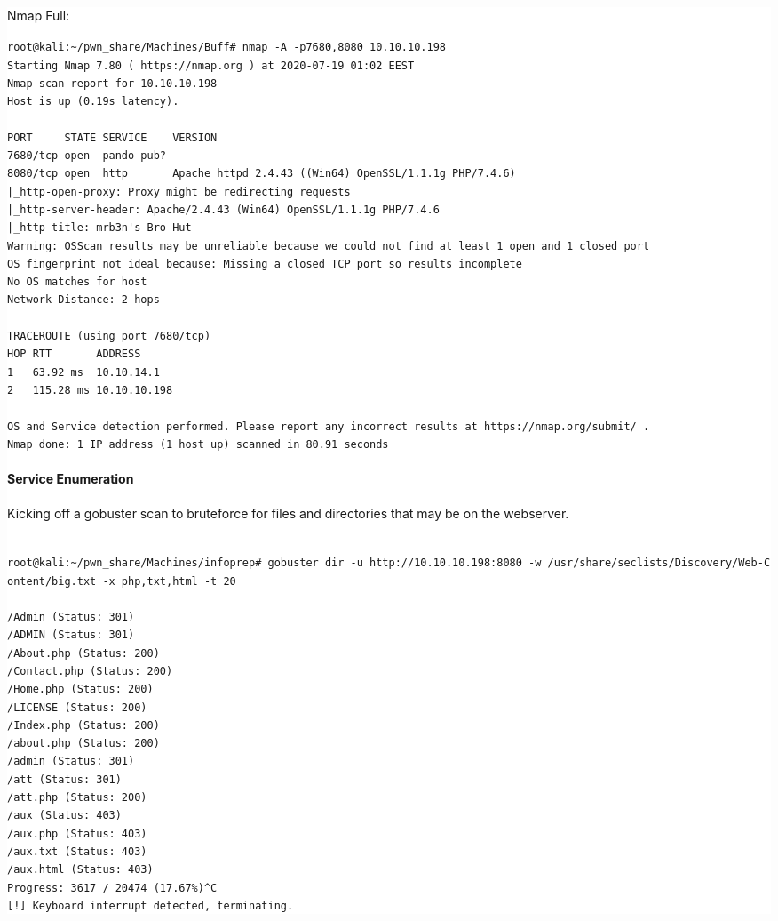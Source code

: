 
Nmap Full:

```
root@kali:~/pwn_share/Machines/Buff# nmap -A -p7680,8080 10.10.10.198
Starting Nmap 7.80 ( https://nmap.org ) at 2020-07-19 01:02 EEST
Nmap scan report for 10.10.10.198
Host is up (0.19s latency).

PORT     STATE SERVICE    VERSION
7680/tcp open  pando-pub?
8080/tcp open  http       Apache httpd 2.4.43 ((Win64) OpenSSL/1.1.1g PHP/7.4.6)
|_http-open-proxy: Proxy might be redirecting requests
|_http-server-header: Apache/2.4.43 (Win64) OpenSSL/1.1.1g PHP/7.4.6
|_http-title: mrb3n's Bro Hut
Warning: OSScan results may be unreliable because we could not find at least 1 open and 1 closed port
OS fingerprint not ideal because: Missing a closed TCP port so results incomplete
No OS matches for host
Network Distance: 2 hops

TRACEROUTE (using port 7680/tcp)
HOP RTT       ADDRESS
1   63.92 ms  10.10.14.1
2   115.28 ms 10.10.10.198

OS and Service detection performed. Please report any incorrect results at https://nmap.org/submit/ .
Nmap done: 1 IP address (1 host up) scanned in 80.91 seconds

```
#### Service Enumeration 

Kicking off a gobuster scan to bruteforce for files and directories that may be on the webserver.


```

root@kali:~/pwn_share/Machines/infoprep# gobuster dir -u http://10.10.10.198:8080 -w /usr/share/seclists/Discovery/Web-Content/big.txt -x php,txt,html -t 20

/Admin (Status: 301)
/ADMIN (Status: 301)
/About.php (Status: 200)
/Contact.php (Status: 200)
/Home.php (Status: 200)
/LICENSE (Status: 200)
/Index.php (Status: 200)
/about.php (Status: 200)
/admin (Status: 301)
/att (Status: 301)
/att.php (Status: 200)
/aux (Status: 403)
/aux.php (Status: 403)
/aux.txt (Status: 403)
/aux.html (Status: 403)
Progress: 3617 / 20474 (17.67%)^C
[!] Keyboard interrupt detected, terminating.
```
